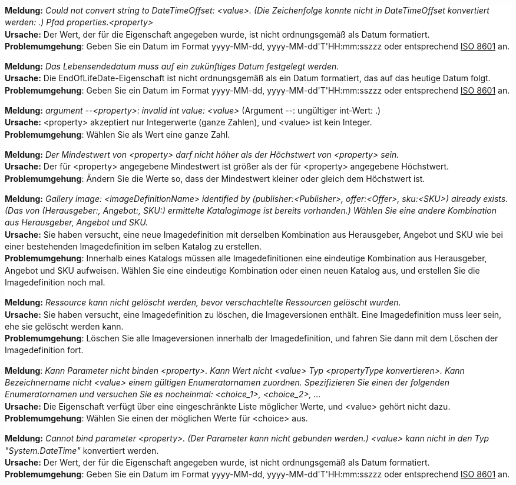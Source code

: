 **Meldung:** *Could not convert string to DateTimeOffset: <value\>. (Die Zeichenfolge konnte nicht in DateTimeOffset konvertiert werden: <value>.) Pfad properties.<property\>*  
**Ursache:** Der Wert, der für die Eigenschaft angegeben wurde, ist nicht ordnungsgemäß als Datum formatiert.  
**Problemumgehung**: Geben Sie ein Datum im Format yyyy-MM-dd, yyyy-MM-dd'T'HH:mm:sszzz oder entsprechend [ISO 8601](https://en.wikipedia.org/wiki/ISO_8601) an.

**Meldung:** *Das Lebensendedatum muss auf ein zukünftiges Datum festgelegt werden.*  
**Ursache:** Die EndOfLifeDate-Eigenschaft ist nicht ordnungsgemäß als ein Datum formatiert, das auf das heutige Datum folgt.  
**Problemumgehung**: Geben Sie ein Datum im Format yyyy-MM-dd, yyyy-MM-dd'T'HH:mm:sszzz oder entsprechend [ISO 8601](https://en.wikipedia.org/wiki/ISO_8601) an.

**Meldung:** *argument --<property\>: invalid int value: <value\>* (Argument --<property>: ungültiger int-Wert: <value>.)  
**Ursache:** <property\> akzeptiert nur Integerwerte (ganze Zahlen), und <value\> ist kein Integer.  
**Problemumgehung**: Wählen Sie als Wert eine ganze Zahl.

**Meldung:** *Der Mindestwert von <property\> darf nicht höher als der Höchstwert von <property\> sein.*  
**Ursache:** Der für <property\> angegebene Mindestwert ist größer als der für <property\> angegebene Höchstwert.  
**Problemumgehung**: Ändern Sie die Werte so, dass der Mindestwert kleiner oder gleich dem Höchstwert ist.

**Meldung:** *Gallery image: <imageDefinitionName\> identified by (publisher:<Publisher\>, offer:<Offer\>, sku:<SKU\>) already exists. (Das von (Herausgeber:<Publisher>, Angebot:<Offer>, SKU:<SKU>) ermittelte Katalogimage <imageDefinitionName> ist bereits vorhanden.) Wählen Sie eine andere Kombination aus Herausgeber, Angebot und SKU.*  
**Ursache:** Sie haben versucht, eine neue Imagedefinition mit derselben Kombination aus Herausgeber, Angebot und SKU wie bei einer bestehenden Imagedefinition im selben Katalog zu erstellen.  
**Problemumgehung**: Innerhalb eines Katalogs müssen alle Imagedefinitionen eine eindeutige Kombination aus Herausgeber, Angebot und SKU aufweisen. Wählen Sie eine eindeutige Kombination oder einen neuen Katalog aus, und erstellen Sie die Imagedefinition noch mal.

**Meldung:** *Ressource kann nicht gelöscht werden, bevor verschachtelte Ressourcen gelöscht wurden.*  
**Ursache:** Sie haben versucht, eine Imagedefinition zu löschen, die Imageversionen enthält. Eine Imagedefinition muss leer sein, ehe sie gelöscht werden kann.  
**Problemumgehung**: Löschen Sie alle Imageversionen innerhalb der Imagedefinition, und fahren Sie dann mit dem Löschen der Imagedefinition fort.

**Meldung**: *Kann Parameter nicht binden <property\>. Kann Wert nicht <value\> Typ <propertyType konvertieren\>. Kann Bezeichnername nicht <value\> einem gültigen Enumeratornamen zuordnen. Spezifizieren Sie einen der folgenden Enumeratornamen und versuchen Sie es nocheinmal: <choice\_1\>, <choice\_2\>, …*  
**Ursache:** Die Eigenschaft verfügt über eine eingeschränkte Liste möglicher Werte, und <value\> gehört nicht dazu.  
**Problemumgehung**: Wählen Sie einen der möglichen Werte für <choice\> aus.

**Meldung:** *Cannot bind parameter <property\>. (Der Parameter <property> kann nicht gebunden werden.) <value\> kann nicht in den Typ &quot;System.DateTime&quot;* konvertiert werden.  
**Ursache:** Der Wert, der für die Eigenschaft angegeben wurde, ist nicht ordnungsgemäß als Datum formatiert.  
**Problemumgehung**: Geben Sie ein Datum im Format yyyy-MM-dd, yyyy-MM-dd'T'HH:mm:sszzz oder entsprechend [ISO 8601](https://en.wikipedia.org/wiki/ISO_8601) an.

